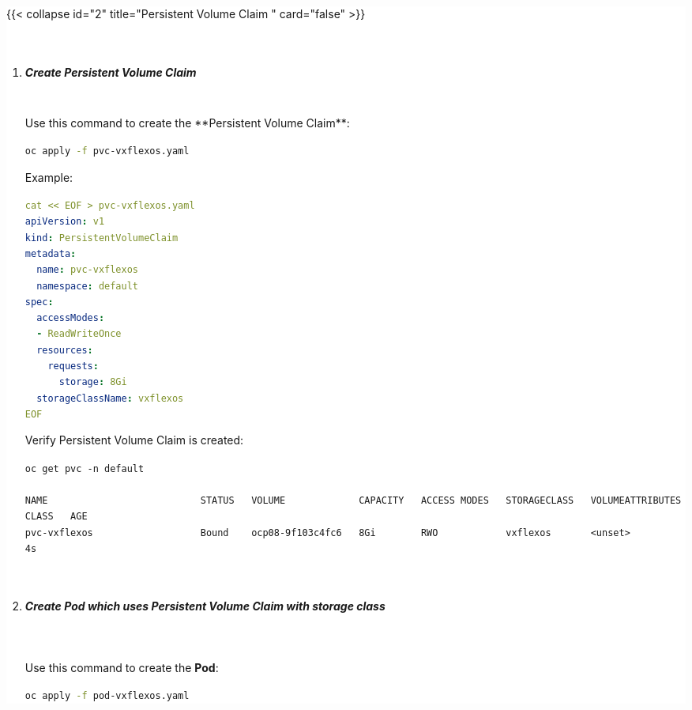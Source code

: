 
{{< collapse id="2" title="Persistent Volume Claim " card="false" >}} 
  
  <br> 
  <ol> 
  <li> 

  ##### **Create Persistent Volume Claim**

  <br>
  Use this command to create the **Persistent Volume Claim**:

  ```bash
  oc apply -f pvc-vxflexos.yaml
  ```

  Example:
  ```yaml
  cat << EOF > pvc-vxflexos.yaml
  apiVersion: v1
  kind: PersistentVolumeClaim
  metadata:
    name: pvc-vxflexos
    namespace: default
  spec:
    accessModes:
    - ReadWriteOnce
    resources:
      requests:
        storage: 8Gi
    storageClassName: vxflexos
  EOF
  ```

  Verify Persistent Volume Claim is created:


  ```terminal
  oc get pvc -n default

  NAME                           STATUS   VOLUME             CAPACITY   ACCESS MODES   STORAGECLASS   VOLUMEATTRIBUTESCLASS   AGE
  pvc-vxflexos                   Bound    ocp08-9f103c4fc6   8Gi        RWO            vxflexos       <unset>                 4s
  ``` 
  <br> 
  </li>
  <li>

  ##### **Create Pod which uses Persistent Volume Claim with storage class**

  <br>
  
  Use this command to create the **Pod**:


  ```bash
  oc apply -f pod-vxflexos.yaml
  ```
